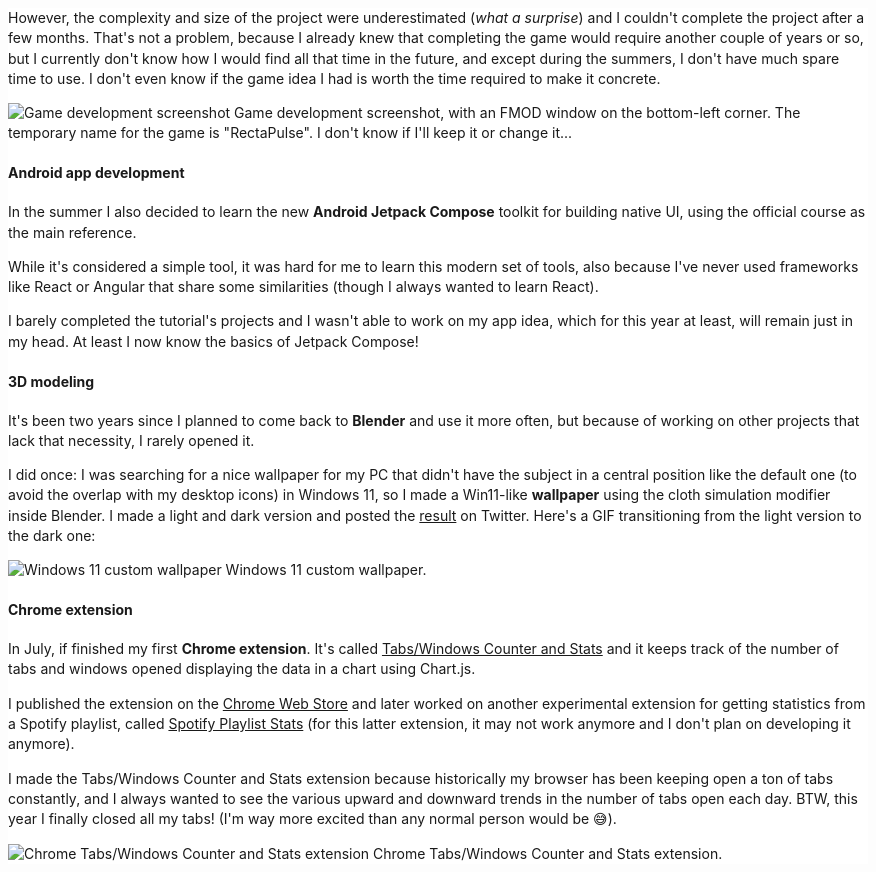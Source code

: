 However, the complexity and size of the project were underestimated (*what a surprise*) and I couldn't complete the project after a few months. That's not a problem, because I already knew that completing the game would require another couple of years or so, but I currently don't know how I would find all that time in the future, and except during the summers, I don't have much spare time to use. I don't even know if the game idea I had is worth the time required to make it concrete.

![Game development screenshot](/sm_blog/assets/images/plans-for-2024-images/game-dev-screenshot.png)
<span class="caption">Game development screenshot, with an FMOD window on the bottom-left corner. The temporary name for the game is "RectaPulse". I don't know if I'll keep it or change it...</span>

#### Android app development

In the summer I also decided to learn the new **Android Jetpack Compose** toolkit for building native UI, using the official course as the main reference.

While it's considered a simple tool, it was hard for me to learn this modern set of tools, also because I've never used frameworks like React or Angular that share some similarities (though I always wanted to learn React).

I barely completed the tutorial's projects and I wasn't able to work on my app idea, which for this year at least, will remain just in my head. At least I now know the basics of Jetpack Compose!

#### 3D modeling

It's been two years since I planned to come back to **Blender** and use it more often, but because of working on other projects that lack that necessity, I rarely opened it.

I did once: I was searching for a nice wallpaper for my PC that didn't have the subject in a central position like the default one (to avoid the overlap with my desktop icons) in Windows 11, so I made a Win11-like **wallpaper** using the cloth simulation modifier inside Blender. I made a light and dark version and posted the [result](https://twitter.com/MedianiSamuel/status/1673223482052599808/) on Twitter. Here's a GIF transitioning from the light version to the dark one:

![Windows 11 custom wallpaper](/sm_blog/assets/images/plans-for-2024-images/windows-11-wallpaper.gif)
<span class="caption">Windows 11 custom wallpaper.</span>

#### Chrome extension

In July, if finished my first **Chrome extension**. It's called [Tabs/Windows Counter and Stats](https://github.com/SamMed05/tab-counter-stats) and it keeps track of the number of tabs and windows opened displaying the data in a chart using Chart.js.

I published the extension on the [Chrome Web Store](https://chromewebstore.google.com/detail/tabswindows-counter-and-s/oihkkgbnlimoffcljflafghgmaocambp) and later worked on another experimental extension for getting statistics from a Spotify playlist, called [Spotify Playlist Stats](https://github.com/SamMed05/spotify-playlist-stats) (for this latter extension, it may not work anymore and I don't plan on developing it anymore).

I made the Tabs/Windows Counter and Stats extension because historically my browser has been keeping open a ton of tabs constantly, and I always wanted to see the various upward and downward trends in the number of tabs open each day. BTW, this year I finally closed all my tabs! (I'm way more excited than any normal person would be 😅).

![Chrome Tabs/Windows Counter and Stats extension](/sm_blog/assets/images/plans-for-2024-images/chrome-tabs-extension.png)
<span class="caption">Chrome Tabs/Windows Counter and Stats extension.</span>
